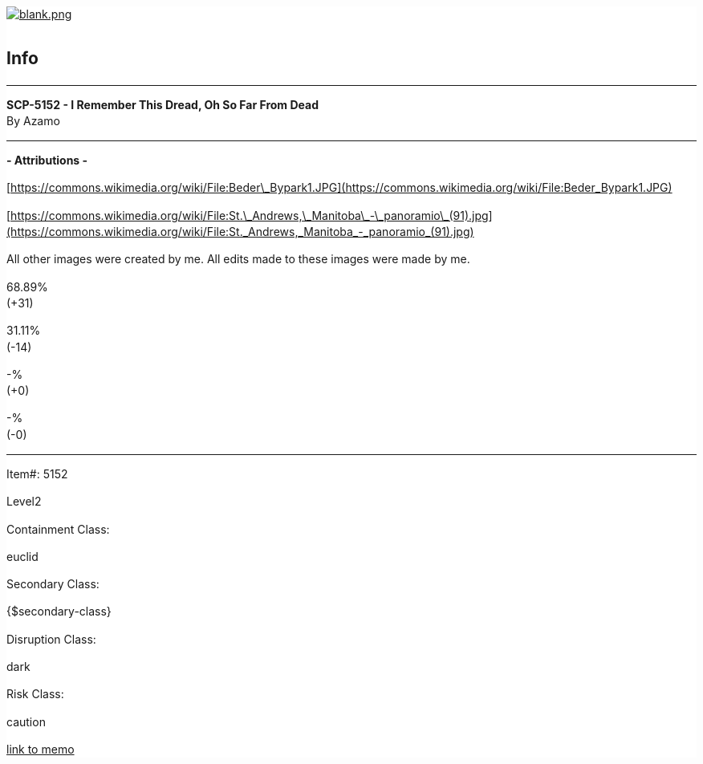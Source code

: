 [![blank.png](http://scp-jp-sandbox2.wikidot.com/local--files/nav:side/blank.png "Show Info")](#u-credit-view)

  
  

  

Info
----

* * *

  
**SCP-5152 - I Remember This Dread, Oh So Far From Dead**  
By Azamo

* * *

**\- Attributions -**

[https://commons.wikimedia.org/wiki/File:Beder\_Bypark1.JPG](https://commons.wikimedia.org/wiki/File:Beder_Bypark1.JPG)

[https://commons.wikimedia.org/wiki/File:St.\_Andrews,\_Manitoba\_-\_panoramio\_(91).jpg](https://commons.wikimedia.org/wiki/File:St._Andrews,_Manitoba_-_panoramio_(91).jpg)

All other images were created by me. All edits made to these images were made by me.

68.89%  
(+31)

31.11%  
(-14)

\-%  
(+0)

\-%  
(-0)

* * *

Item#: 5152

Level2

Containment Class:

euclid

Secondary Class:

{$secondary-class}

Disruption Class:

dark

Risk Class:

caution

[link to memo](http://www.scp-wiki.net/classification-committee-memo)  
